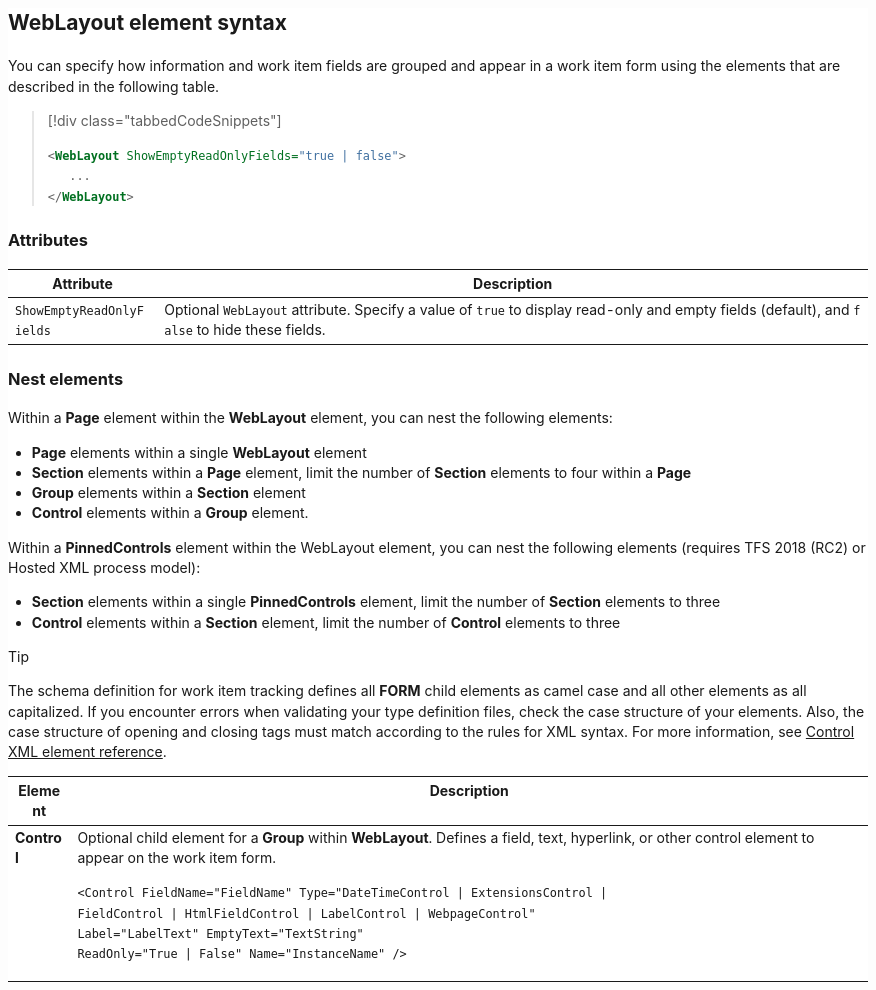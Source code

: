 
<a id="weblayout-element">  </a>  

## WebLayout element syntax

You can specify how information and work item fields are grouped and appear in a work item form using the elements that are described in the following table.

> [!div class="tabbedCodeSnippets"]
> ```XML
> <WebLayout ShowEmptyReadOnlyFields="true | false">
>    ...
> </WebLayout>
> ```


### Attributes  

|Attribute|Description|  
|---------------|-----------------|    
|`ShowEmptyReadOnlyFields`|Optional `WebLayout` attribute. Specify a value of `true` to display read-only and empty fields (default), and `false` to hide these fields.|  


### Nest elements 

Within a **Page** element within the **WebLayout** element, you can nest the following elements: 

- **Page** elements within a single **WebLayout** element  
- **Section** elements within a **Page**  element, limit the number of **Section**  elements to four within a **Page**  
- **Group** elements within a **Section** element  
- **Control** elements within a **Group** element.  

Within a **PinnedControls** element within the WebLayout element, you can nest the following elements (requires TFS 2018 (RC2) or Hosted XML process model): 

- **Section** elements within a single **PinnedControls** element, limit the number of **Section** elements to three 
- **Control** elements within a **Section** element, limit the number of **Control** elements to three  

> [!TIP]  
> The schema definition for work item tracking defines all **FORM** child elements as camel case and all other elements as all capitalized. If you encounter errors when validating your type definition files, check the case structure of your elements. Also, the case structure of opening and closing tags must match according to the rules for XML syntax. For more information, see [Control XML element reference](control-xml-element-reference.md).    



<table width="100%" >
<thead>
<tr>
<th>Element</th>
<th>Description</th>
</tr>
</thead>
<tbody valign="top">
<tr>
    <td><strong>Control</strong></td>
    <td>Optional child element for a <strong>Group</strong> within <strong>WebLayout</strong>. Defines a field, text, hyperlink, or other control element to appear on the work item form.
<pre><code>&lt;Control FieldName=&quot;FieldName&quot; Type=&quot;DateTimeControl | ExtensionsControl | 
FieldControl | HtmlFieldControl | LabelControl | WebpageControl&quot; 
Label=&quot;LabelText&quot; EmptyText=&quot;TextString&quot;
ReadOnly=&quot;True | False&quot; Name=&quot;InstanceName&quot; /&gt;
</code></pre>
